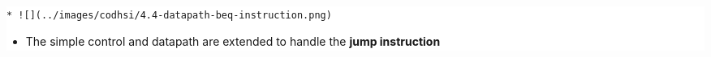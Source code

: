     * ![](../images/codhsi/4.4-datapath-beq-instruction.png)

* The simple control and datapath are extended to handle the **jump instruction**